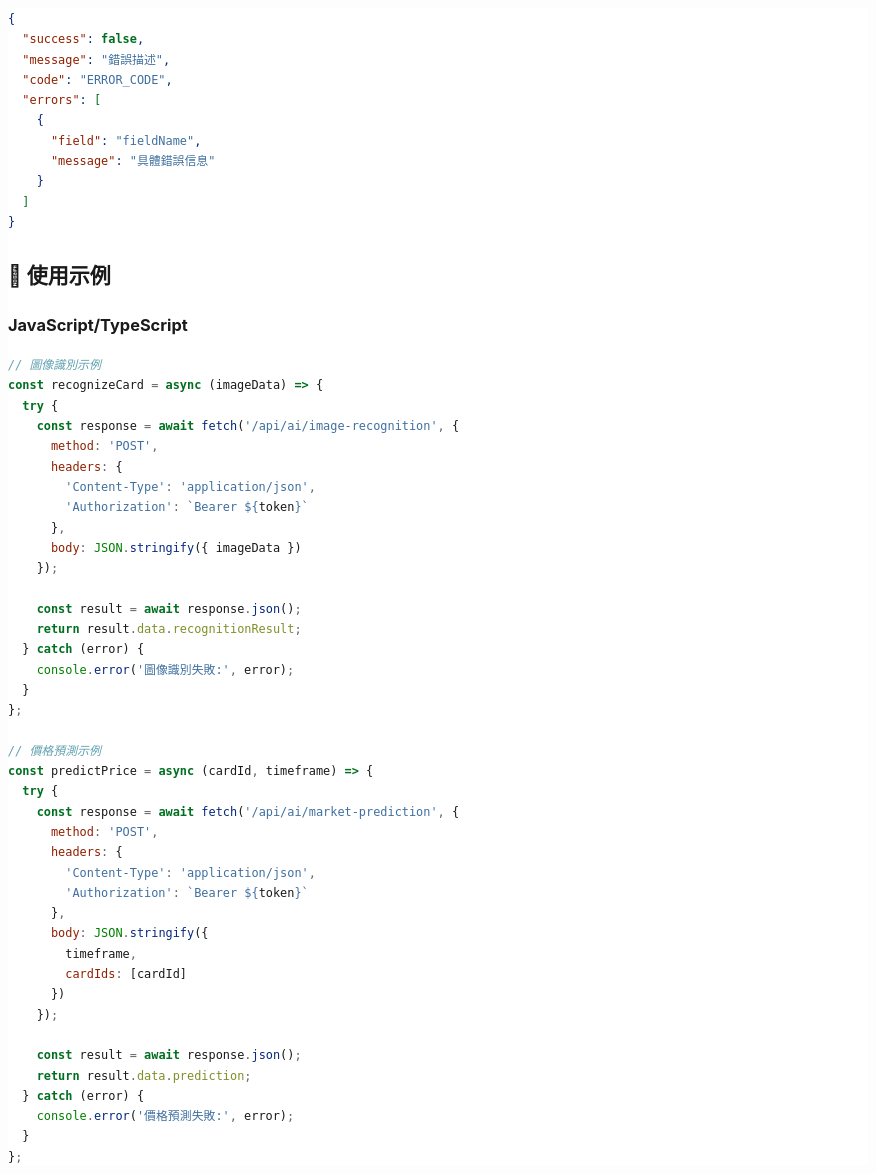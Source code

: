 ```json
{
  "success": false,
  "message": "錯誤描述",
  "code": "ERROR_CODE",
  "errors": [
    {
      "field": "fieldName",
      "message": "具體錯誤信息"
    }
  ]
}
```

## 📝 使用示例

### JavaScript/TypeScript

```javascript
// 圖像識別示例
const recognizeCard = async (imageData) => {
  try {
    const response = await fetch('/api/ai/image-recognition', {
      method: 'POST',
      headers: {
        'Content-Type': 'application/json',
        'Authorization': `Bearer ${token}`
      },
      body: JSON.stringify({ imageData })
    });
    
    const result = await response.json();
    return result.data.recognitionResult;
  } catch (error) {
    console.error('圖像識別失敗:', error);
  }
};

// 價格預測示例
const predictPrice = async (cardId, timeframe) => {
  try {
    const response = await fetch('/api/ai/market-prediction', {
      method: 'POST',
      headers: {
        'Content-Type': 'application/json',
        'Authorization': `Bearer ${token}`
      },
      body: JSON.stringify({ 
        timeframe, 
        cardIds: [cardId] 
      })
    });
    
    const result = await response.json();
    return result.data.prediction;
  } catch (error) {
    console.error('價格預測失敗:', error);
  }
};
```
